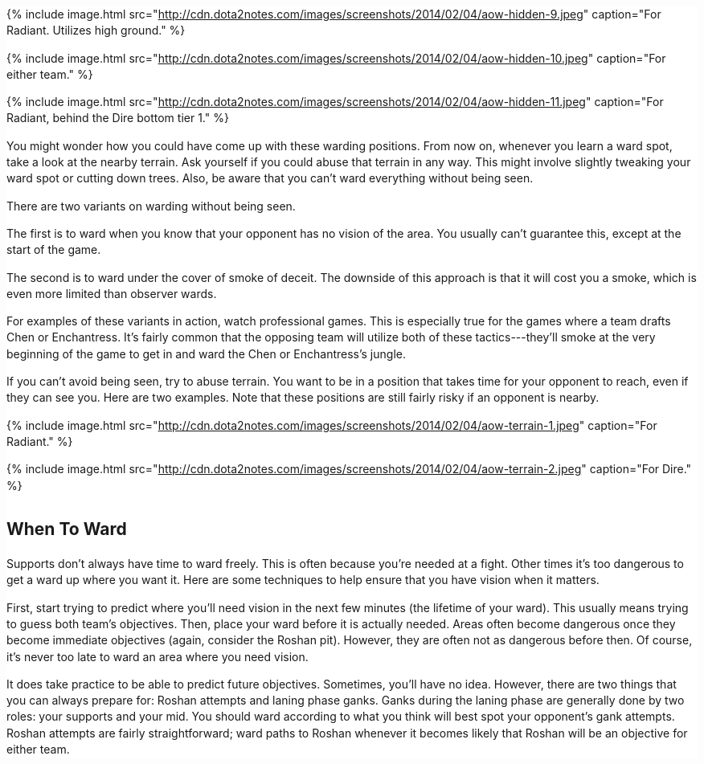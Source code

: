{% include image.html
  src="http://cdn.dota2notes.com/images/screenshots/2014/02/04/aow-hidden-9.jpeg"
  caption="For Radiant. Utilizes high ground." %}

{% include image.html
  src="http://cdn.dota2notes.com/images/screenshots/2014/02/04/aow-hidden-10.jpeg"
  caption="For either team." %}

{% include image.html
  src="http://cdn.dota2notes.com/images/screenshots/2014/02/04/aow-hidden-11.jpeg"
  caption="For Radiant, behind the Dire bottom tier 1." %}

You might wonder how you could have come up with these warding positions. From now on, whenever you learn a ward spot, take a look at the nearby terrain. Ask yourself if you could abuse that terrain in any way. This might involve slightly tweaking your ward spot or cutting down trees. Also, be aware that you can’t ward everything without being seen.

There are two variants on warding without being seen.

The first is to ward when you know that your opponent has no vision of the area. You usually can’t guarantee this, except at the start of the game.

The second is to ward under the cover of smoke of deceit. The downside of this approach is that it will cost you a smoke, which is even more limited than observer wards.

For examples of these variants in action, watch professional games. This is especially true for the games where a team drafts Chen or Enchantress. It’s fairly common that the opposing team will utilize both of these tactics---they’ll smoke at the very beginning of the game to get in and ward the Chen or Enchantress’s jungle.

If you can’t avoid being seen, try to abuse terrain. You want to be in a position that takes time for your opponent to reach, even if they can see you. Here are two examples. Note that these positions are still fairly risky if an opponent is nearby.

{% include image.html
  src="http://cdn.dota2notes.com/images/screenshots/2014/02/04/aow-terrain-1.jpeg"
  caption="For Radiant." %}

{% include image.html
  src="http://cdn.dota2notes.com/images/screenshots/2014/02/04/aow-terrain-2.jpeg"
  caption="For Dire." %}

## When To Ward

Supports don’t always have time to ward freely. This is often because you’re needed at a fight. Other times it’s too dangerous to get a ward up where you want it. Here are some techniques to help ensure that you have vision when it matters.

First, start trying to predict where you’ll need vision in the next few minutes (the lifetime of your ward). This usually means trying to guess both team’s objectives. Then, place your ward before it is actually needed. Areas often become dangerous once they become immediate objectives (again, consider the Roshan pit). However, they are often not as dangerous before then. Of course, it’s never too late to ward an area where you need vision.

It does take practice to be able to predict future objectives. Sometimes, you’ll have no idea. However, there are two things that you can always prepare for: Roshan attempts and laning phase ganks. Ganks during the laning phase are generally done by two roles: your supports and your mid. You should ward according to what you think will best spot your opponent’s gank attempts. Roshan attempts are fairly straightforward; ward paths to Roshan whenever it becomes likely that Roshan will be an objective for either team.
